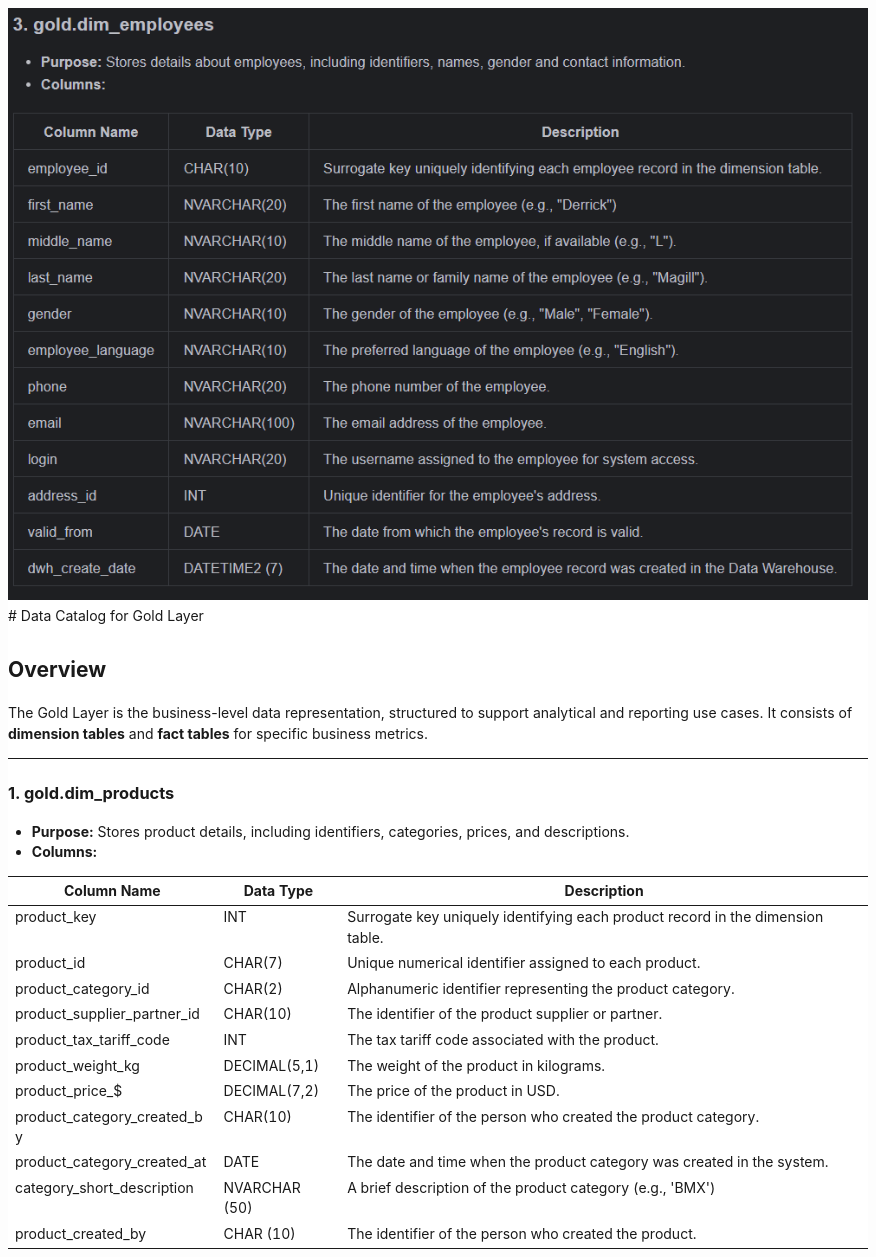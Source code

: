 ![img.png](img.png)# Data Catalog for Gold Layer

## Overview
The Gold Layer is the business-level data representation, structured to support analytical and reporting use cases. It consists of **dimension tables** and **fact tables** for specific business metrics.

---

### 1. **gold.dim_products**
- **Purpose:** Stores product details, including identifiers, categories, prices, and descriptions.
- **Columns:**

| Column Name                  | Data Type     | Description                                                                                   |
|------------------------------|---------------|-----------------------------------------------------------------------------------------------|
| product_key                  | INT           | Surrogate key uniquely identifying each product record in the dimension table.                |
| product_id                   | CHAR(7)       | Unique numerical identifier assigned to each product.                                         |
| product_category_id          | CHAR(2)       | Alphanumeric identifier representing the product category.                                    |
| product_supplier_partner_id  | CHAR(10)      | The identifier of the product supplier or partner.                                            |
| product_tax_tariff_code      | INT           | The tax tariff code associated with the product.                                              |
| product_weight_kg            | DECIMAL(5,1)  | The weight of the product in kilograms.                                                       |
| product_price_$              | DECIMAL(7,2)  | The price of the product in USD.                                                              |
| product_category_created_by  | CHAR(10)      | The identifier of the person who created the product category.                                |
| product_category_created_at  | DATE          | The date and time when the product category was created in the system.                        |
| category_short_description   | NVARCHAR (50) | A brief description of the product category (e.g., 'BMX')                                     |
| product_created_by           | CHAR (10)     | The identifier of the person who created the product.                                         |